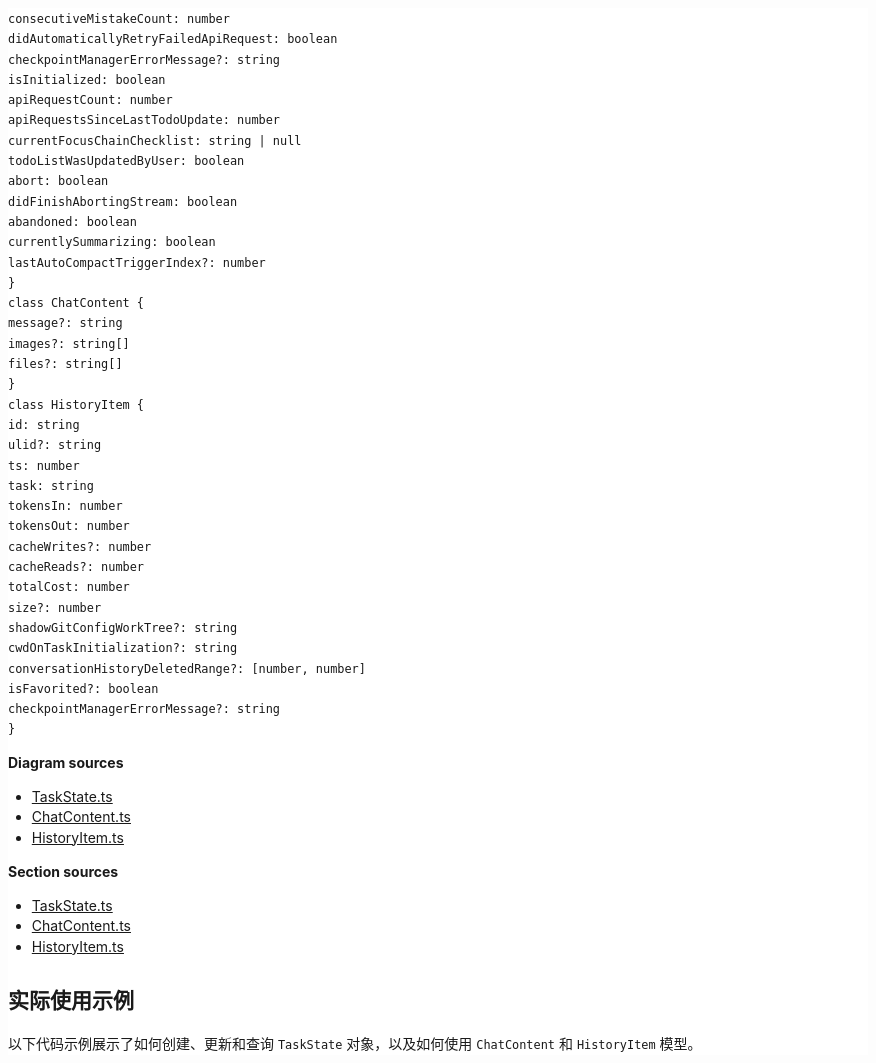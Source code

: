 ```mermaid
consecutiveMistakeCount: number
didAutomaticallyRetryFailedApiRequest: boolean
checkpointManagerErrorMessage?: string
isInitialized: boolean
apiRequestCount: number
apiRequestsSinceLastTodoUpdate: number
currentFocusChainChecklist: string | null
todoListWasUpdatedByUser: boolean
abort: boolean
didFinishAbortingStream: boolean
abandoned: boolean
currentlySummarizing: boolean
lastAutoCompactTriggerIndex?: number
}
class ChatContent {
message?: string
images?: string[]
files?: string[]
}
class HistoryItem {
id: string
ulid?: string
ts: number
task: string
tokensIn: number
tokensOut: number
cacheWrites?: number
cacheReads?: number
totalCost: number
size?: number
shadowGitConfigWorkTree?: string
cwdOnTaskInitialization?: string
conversationHistoryDeletedRange?: [number, number]
isFavorited?: boolean
checkpointManagerErrorMessage?: string
}
```

**Diagram sources**
- [TaskState.ts](file://src/core/task/TaskState.ts#L4-L64)
- [ChatContent.ts](file://src/shared/ChatContent.ts#L0-L4)
- [HistoryItem.ts](file://src/shared/HistoryItem.ts#L0-L17)

**Section sources**
- [TaskState.ts](file://src/core/task/TaskState.ts#L4-L64)
- [ChatContent.ts](file://src/shared/ChatContent.ts#L0-L4)
- [HistoryItem.ts](file://src/shared/HistoryItem.ts#L0-L17)

## 实际使用示例

以下代码示例展示了如何创建、更新和查询 `TaskState` 对象，以及如何使用 `ChatContent` 和 `HistoryItem` 模型。

